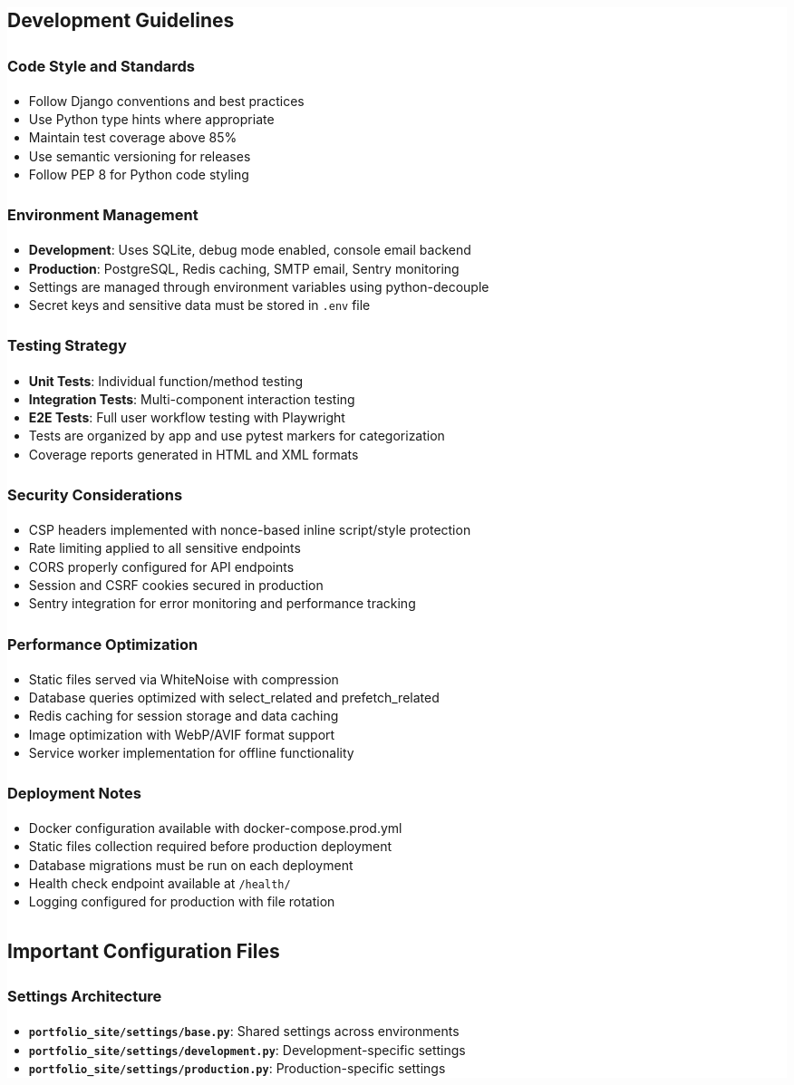 ## Development Guidelines

### Code Style and Standards
- Follow Django conventions and best practices
- Use Python type hints where appropriate
- Maintain test coverage above 85%
- Use semantic versioning for releases
- Follow PEP 8 for Python code styling

### Environment Management
- **Development**: Uses SQLite, debug mode enabled, console email backend
- **Production**: PostgreSQL, Redis caching, SMTP email, Sentry monitoring
- Settings are managed through environment variables using python-decouple
- Secret keys and sensitive data must be stored in `.env` file

### Testing Strategy
- **Unit Tests**: Individual function/method testing
- **Integration Tests**: Multi-component interaction testing
- **E2E Tests**: Full user workflow testing with Playwright
- Tests are organized by app and use pytest markers for categorization
- Coverage reports generated in HTML and XML formats

### Security Considerations
- CSP headers implemented with nonce-based inline script/style protection
- Rate limiting applied to all sensitive endpoints
- CORS properly configured for API endpoints
- Session and CSRF cookies secured in production
- Sentry integration for error monitoring and performance tracking

### Performance Optimization
- Static files served via WhiteNoise with compression
- Database queries optimized with select_related and prefetch_related
- Redis caching for session storage and data caching
- Image optimization with WebP/AVIF format support
- Service worker implementation for offline functionality

### Deployment Notes
- Docker configuration available with docker-compose.prod.yml
- Static files collection required before production deployment
- Database migrations must be run on each deployment
- Health check endpoint available at `/health/`
- Logging configured for production with file rotation

## Important Configuration Files

### Settings Architecture
- **`portfolio_site/settings/base.py`**: Shared settings across environments
- **`portfolio_site/settings/development.py`**: Development-specific settings
- **`portfolio_site/settings/production.py`**: Production-specific settings
